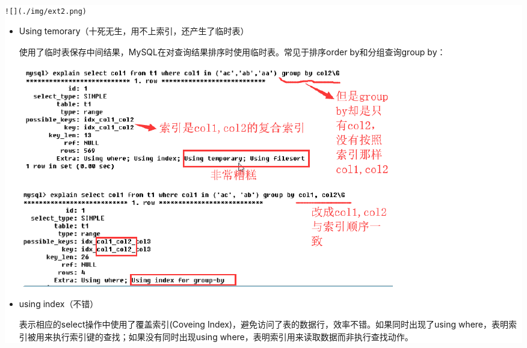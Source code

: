     ![](./img/ext2.png)

* Using temorary（十死无生，用不上索引，还产生了临时表）

    使用了临时表保存中间结果，MySQL在对查询结果排序时使用临时表。常见于排序order by和分组查询group by：

    ![](./img/ext3.png)

* using index（不错）

    表示相应的select操作中使用了覆盖索引(Coveing Index)，避免访问了表的数据行，效率不错。如果同时出现了using where，表明索引被用来执行索引键的查找；如果没有同时出现using where，表明索引用来读取数据而非执行查找动作。
